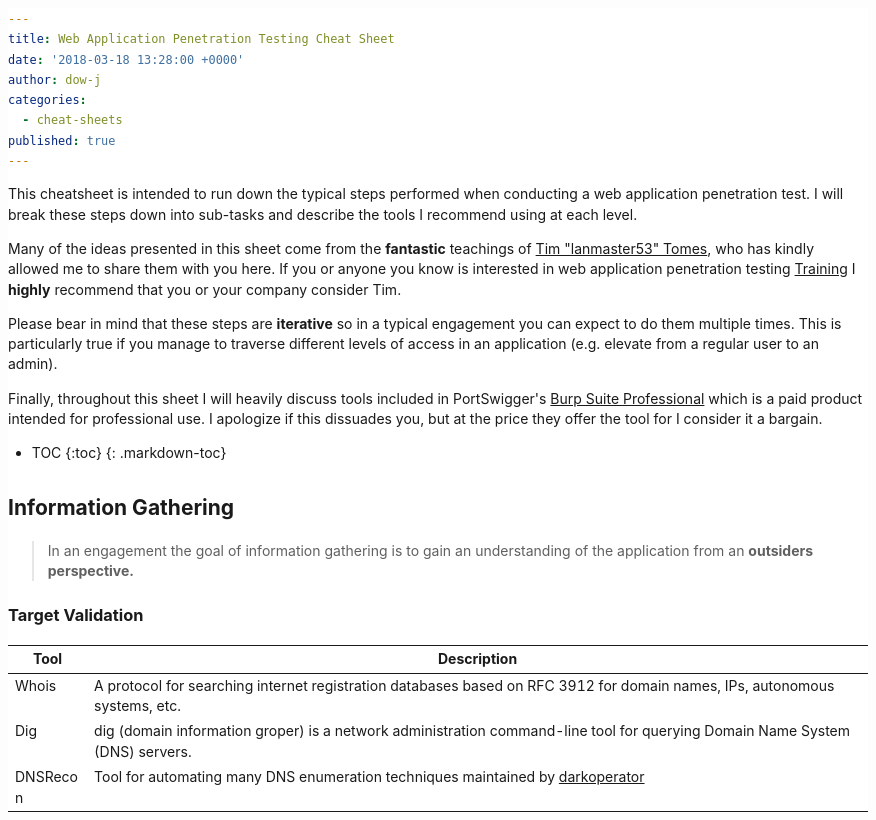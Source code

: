 ```yaml
---
title: Web Application Penetration Testing Cheat Sheet
date: '2018-03-18 13:28:00 +0000'
author: dow-j
categories:
  - cheat-sheets
published: true
---
```


This cheatsheet is intended to run down the typical steps performed when conducting a web application penetration test. I will break these steps down into sub-tasks and describe the tools I recommend using at each level.



Many of the ideas presented in this sheet come from the **fantastic** teachings of [Tim "lanmaster53" Tomes](https://lanmaster53.com/), who has kindly allowed me to share them with you here. If you or anyone you know is interested in web application penetration testing [Training](https://lanmaster53.com/training) I **highly** recommend that you or your company consider Tim.

Please bear in mind that these steps are **iterative** so in a typical engagement you can expect to do them multiple times. This is particularly true if you manage to traverse different levels of access in an application (e.g. elevate from a regular user to an admin).

Finally, throughout this sheet I will heavily discuss tools included in PortSwigger's [Burp Suite Professional](https://portswigger.net/burp) which is a paid product intended for professional use. I apologize if this dissuades you, but at the price they offer the tool for I consider it a bargain.

* TOC
{:toc}
{: .markdown-toc}

## Information Gathering

> In an engagement the goal of information gathering is to gain an understanding of the application from an **outsiders perspective.**

### Target Validation

<table>
  <thead>
    <th>Tool</th>
    <th>Description</th>
  </thead>
  <tbody>
    <tr>
      <td>Whois</td>
      <td>A protocol for searching internet registration databases based on RFC 3912 for domain names, IPs, autonomous systems, etc.</td>
    </tr>
    <tr>
      <td>Dig</td>
      <td>dig (domain information groper) is a network administration command-line tool for querying Domain Name System (DNS) servers.</td>
    </tr>
    <tr>
      <td>DNSRecon</td>
      <td>Tool for automating many DNS enumeration techniques maintained by <a href="https://github.com/darkoperator/dnsrecon">darkoperator</a></td>
    </tr>
  </tbody>
</table> 
